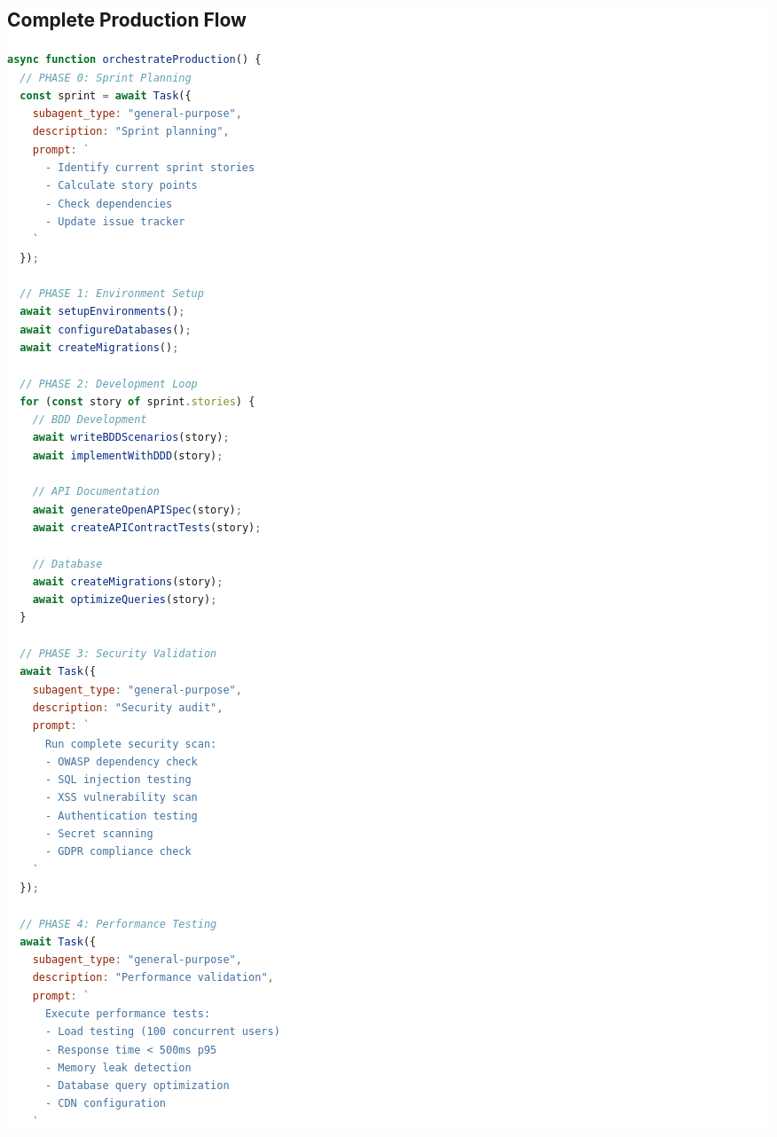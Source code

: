 ## Complete Production Flow

```javascript
async function orchestrateProduction() {
  // PHASE 0: Sprint Planning
  const sprint = await Task({
    subagent_type: "general-purpose",
    description: "Sprint planning",
    prompt: `
      - Identify current sprint stories
      - Calculate story points
      - Check dependencies
      - Update issue tracker
    `
  });

  // PHASE 1: Environment Setup
  await setupEnvironments();
  await configureDatabases();
  await createMigrations();

  // PHASE 2: Development Loop
  for (const story of sprint.stories) {
    // BDD Development
    await writeBDDScenarios(story);
    await implementWithDDD(story);

    // API Documentation
    await generateOpenAPISpec(story);
    await createAPIContractTests(story);

    // Database
    await createMigrations(story);
    await optimizeQueries(story);
  }

  // PHASE 3: Security Validation
  await Task({
    subagent_type: "general-purpose",
    description: "Security audit",
    prompt: `
      Run complete security scan:
      - OWASP dependency check
      - SQL injection testing
      - XSS vulnerability scan
      - Authentication testing
      - Secret scanning
      - GDPR compliance check
    `
  });

  // PHASE 4: Performance Testing
  await Task({
    subagent_type: "general-purpose",
    description: "Performance validation",
    prompt: `
      Execute performance tests:
      - Load testing (100 concurrent users)
      - Response time < 500ms p95
      - Memory leak detection
      - Database query optimization
      - CDN configuration
    `
```